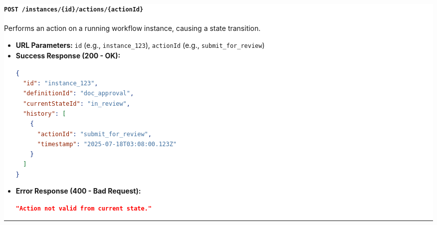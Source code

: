 #### `POST /instances/{id}/actions/{actionId}`
Performs an action on a running workflow instance, causing a state transition.

* **URL Parameters:** `id` (e.g., `instance_123`), `actionId` (e.g., `submit_for_review`)
* **Success Response (200 - OK):**
    ```json
    {
      "id": "instance_123",
      "definitionId": "doc_approval",
      "currentStateId": "in_review",
      "history": [
        {
          "actionId": "submit_for_review",
          "timestamp": "2025-07-18T03:08:00.123Z"
        }
      ]
    }
    ```
* **Error Response (400 - Bad Request):**
    ```json
    "Action not valid from current state."
    ```

---
